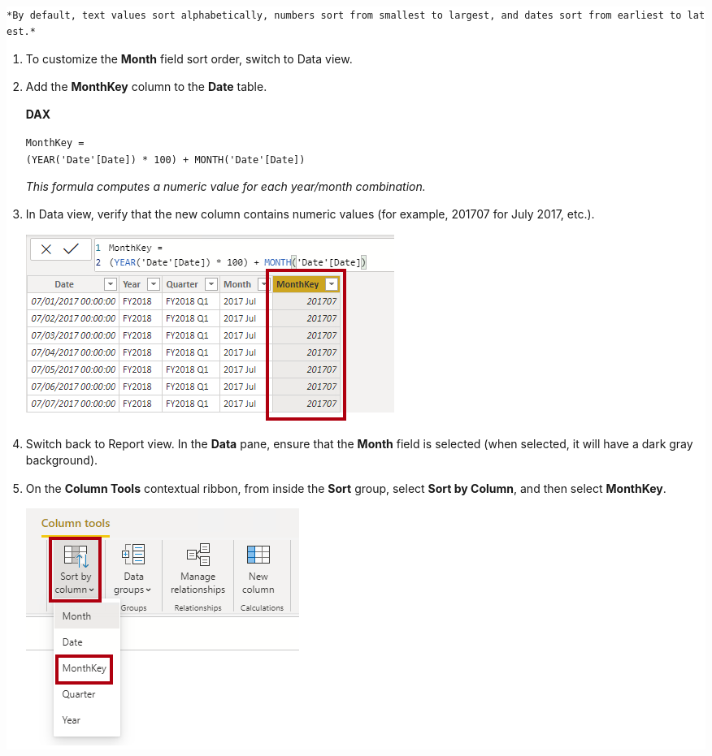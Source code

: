 	*By default, text values sort alphabetically, numbers sort from smallest to largest, and dates sort from earliest to latest.*

1. To customize the **Month** field sort order, switch to Data view.

1. Add the **MonthKey** column to the **Date** table.


	**DAX**


	```
	MonthKey =
	(YEAR('Date'[Date]) * 100) + MONTH('Date'[Date])
	```


	*This formula computes a numeric value for each year/month combination.*

1. In Data view, verify that the new column contains numeric values (for example, 201707 for July 2017, etc.).

	![Picture 21](Linked_image_Files/05-create-dax-calculations-in-power-bi-desktop_image28.png)

1. Switch back to Report view. In the **Data** pane, ensure that the **Month** field is selected (when selected, it will have a dark gray background).

1. On the **Column Tools** contextual ribbon, from inside the **Sort** group, select **Sort by Column**, and then select **MonthKey**.

	![Picture 22](Linked_image_Files/05-create-dax-calculations-in-power-bi-desktop_image29.png)
